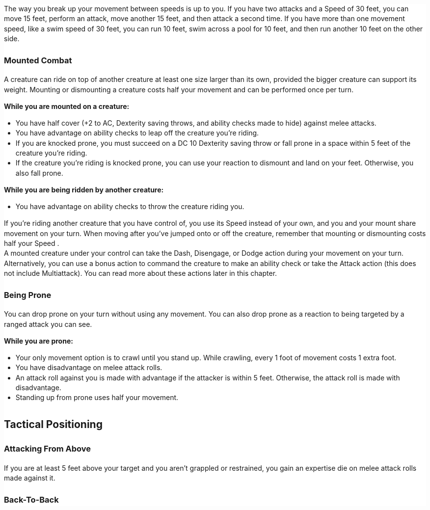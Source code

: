 The way you break up your movement between speeds is up to you. If you have two attacks and a Speed of 30 feet, you can move 15 feet, perform an attack, move another 15 feet, and then attack a second time. If you have more than one movement speed, like a swim speed of 30 feet, you can run 10 feet, swim across a pool for 10 feet, and then run another 10 feet on the other side.

### Mounted Combat

A creature can ride on top of another creature at least one size larger than its own, provided the bigger creature can support its weight. Mounting or dismounting a creature costs half your movement and can be performed once per turn.

**While you are mounted on a creature:**

* You have half cover (+2 to AC, Dexterity saving throws, and ability checks made to hide) against melee attacks.  
* You have advantage on ability checks to leap off the creature you’re riding.  
* If you are knocked prone, you must succeed on a DC 10 Dexterity saving throw or fall prone in a space within 5 feet of the creature you’re riding.  
* If the creature you’re riding is knocked prone, you can use your reaction to dismount and land on your feet. Otherwise, you also fall prone.

**While you are being ridden by another creature:**

* You have advantage on ability checks to throw the creature riding you.

If you’re riding another creature that you have control of, you use its Speed instead of your own, and you and your mount share movement on your turn. When moving after you’ve jumped onto or off the creature, remember that mounting or dismounting costs half your Speed .  
A mounted creature under your control can take the Dash, Disengage, or Dodge action during your movement on your turn. Alternatively, you can use a bonus action to command the creature to make an ability check or take the Attack action (this does not include Multiattack). You can read more about these actions later in this chapter.

### Being Prone

You can drop prone on your turn without using any movement. You can also drop prone as a reaction to being targeted by a ranged attack you can see.

**While you are prone:**

* Your only movement option is to crawl until you stand up. While crawling, every 1 foot of movement costs 1 extra foot.  
* You have disadvantage on melee attack rolls.  
* An attack roll against you is made with advantage if the attacker is within 5 feet. Otherwise, the attack roll is made with disadvantage.  
* Standing up from prone uses half your movement.

## Tactical Positioning

### Attacking From Above

If you are at least 5 feet above your target and you aren’t grappled or restrained, you gain an expertise die on melee attack rolls made against it.

### Back-To-Back
